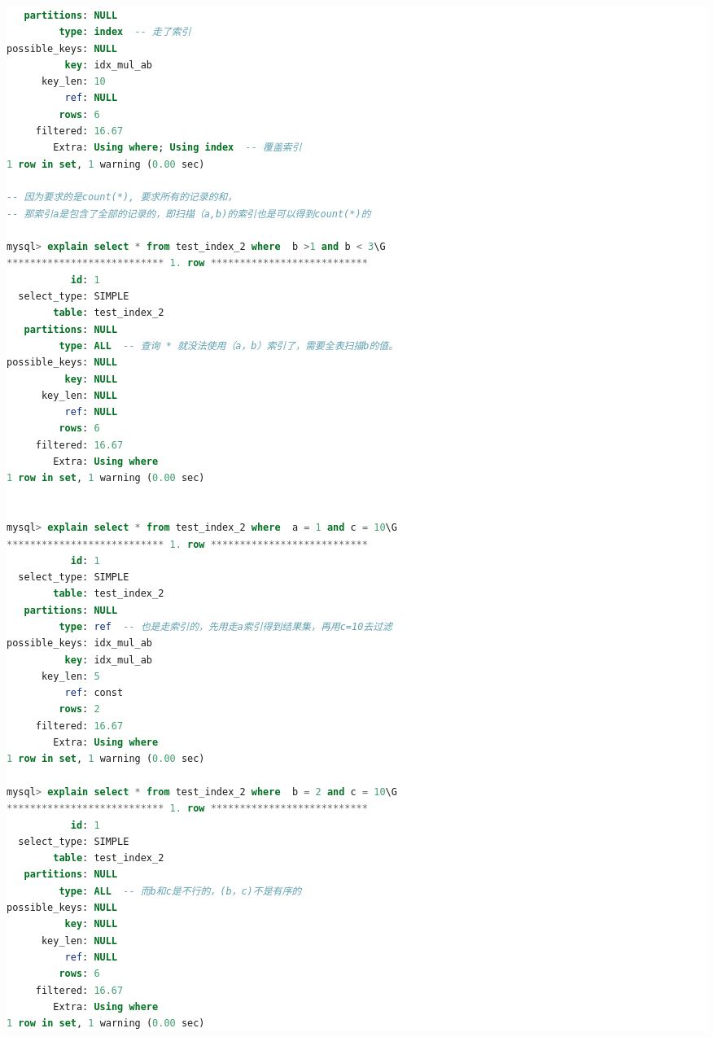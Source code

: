 ```sql
   partitions: NULL
         type: index  -- 走了索引 
possible_keys: NULL
          key: idx_mul_ab
      key_len: 10
          ref: NULL
         rows: 6
     filtered: 16.67
        Extra: Using where; Using index  -- 覆盖索引
1 row in set, 1 warning (0.00 sec)

-- 因为要求的是count(*), 要求所有的记录的和，
-- 那索引a是包含了全部的记录的，即扫描（a,b)的索引也是可以得到count(*)的

mysql> explain select * from test_index_2 where  b >1 and b < 3\G        
*************************** 1. row ***************************
           id: 1
  select_type: SIMPLE
        table: test_index_2
   partitions: NULL
         type: ALL  -- 查询 * 就没法使用（a，b）索引了，需要全表扫描b的值。
possible_keys: NULL
          key: NULL
      key_len: NULL
          ref: NULL
         rows: 6
     filtered: 16.67
        Extra: Using where
1 row in set, 1 warning (0.00 sec)


mysql> explain select * from test_index_2 where  a = 1 and c = 10\G
*************************** 1. row ***************************
           id: 1
  select_type: SIMPLE
        table: test_index_2
   partitions: NULL
         type: ref  -- 也是走索引的，先用走a索引得到结果集，再用c=10去过滤
possible_keys: idx_mul_ab
          key: idx_mul_ab
      key_len: 5
          ref: const
         rows: 2
     filtered: 16.67
        Extra: Using where
1 row in set, 1 warning (0.00 sec)

mysql> explain select * from test_index_2 where  b = 2 and c = 10\G   
*************************** 1. row ***************************
           id: 1
  select_type: SIMPLE
        table: test_index_2
   partitions: NULL
         type: ALL  -- 而b和c是不行的，(b，c)不是有序的
possible_keys: NULL
          key: NULL
      key_len: NULL
          ref: NULL
         rows: 6
     filtered: 16.67
        Extra: Using where
1 row in set, 1 warning (0.00 sec)
```